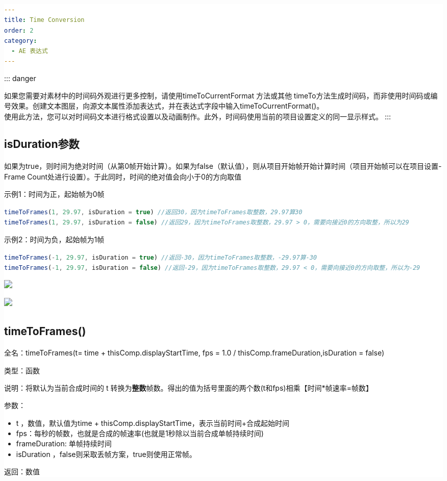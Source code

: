 ```yaml
---
title: Time Conversion
order: 2
category:
  - AE 表达式
---
```


::: danger

如果您需要对素材中的时间码外观进行更多控制，请使用timeToCurrentFormat 方法或其他 timeTo方法生成时间码，而非使用时间码或编号效果。创建文本图层，向源文本属性添加表达式，并在表达式字段中输入timeToCurrentFormat()。  
使用此方法，您可以对时间码文本进行格式设置以及动画制作。此外，时间码使用当前的项目设置定义的同一显示样式。
:::

## isDuration参数

如果为true，则时间为绝对时间（从第0帧开始计算）。如果为false（默认值），则从项目开始帧开始计算时间（项目开始帧可以在项目设置-Frame Count处进行设置）。于此同时，时间的绝对值会向小于0的方向取值

示例1：时间为正，起始帧为0帧

```javascript
timeToFrames(1, 29.97, isDuration = true) //返回30，因为timeToFrames取整数，29.97算30
timeToFrames(1, 29.97, isDuration = false) //返回29，因为timeToFrames取整数，29.97 > 0，需要向接近0的方向取整，所以为29
```

示例2：时间为负，起始帧为1帧

```javascript
timeToFrames(-1, 29.97, isDuration = true) //返回-30，因为timeToFrames取整数，-29.97算-30
timeToFrames(-1, 29.97, isDuration = false) //返回-29，因为timeToFrames取整数，29.97 < 0，需要向接近0的方向取整，所以为-29
```

![](https://mir.yuelili.com/wp-content/uploads/user/AE/expression/a-z/isDuration1.png)

![](https://mir.yuelili.com/wp-content/uploads/user/AE/expression/a-z/isDuration2.png)

## timeToFrames()

全名：timeToFrames(t= time + thisComp.displayStartTime, fps = 1.0 / thisComp.frameDuration,isDuration = false)

类型：函数

说明：将默认为当前合成时间的 t 转换为**整数**帧数。得出的值为括号里面的两个数(t和fps)相乘【时间*帧速率=帧数】

参数：

- t ，数值，默认值为time + thisComp.displayStartTime，表示当前时间+合成起始时间
- fps：每秒的帧数，也就是合成的帧速率(也就是1秒除以当前合成单帧持续时间)
- frameDuration: 单帧持续时间
- isDuration ，false则采取丢帧方案，true则使用正常帧。

返回：数值
